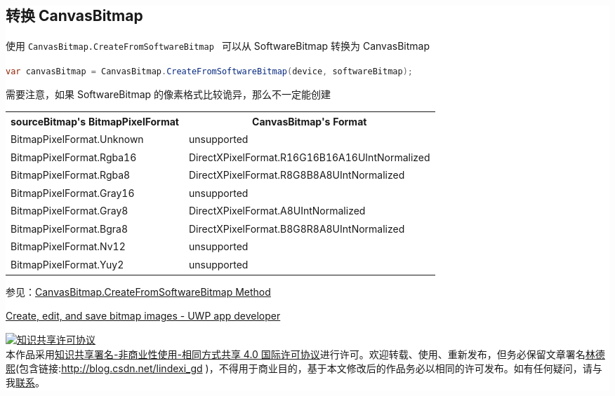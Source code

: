 ## 转换 CanvasBitmap

使用 `CanvasBitmap.CreateFromSoftwareBitmap ` 可以从 SoftwareBitmap 转换为 CanvasBitmap 

```csharp
var canvasBitmap = CanvasBitmap.CreateFromSoftwareBitmap(device, softwareBitmap);
```

需要注意，如果 SoftwareBitmap 的像素格式比较诡异，那么不一定能创建

<table><tr><th>sourceBitmap's BitmapPixelFormat</th><th>CanvasBitmap's Format</th></tr><tr><td>BitmapPixelFormat.Unknown</td><td>unsupported</td></tr><tr><td>BitmapPixelFormat.Rgba16</td><td>DirectXPixelFormat.R16G16B16A16UIntNormalized</td></tr><tr><td>BitmapPixelFormat.Rgba8</td><td>DirectXPixelFormat.R8G8B8A8UIntNormalized</td></tr><tr><td>BitmapPixelFormat.Gray16</td><td>unsupported</td></tr><tr><td>BitmapPixelFormat.Gray8</td><td>DirectXPixelFormat.A8UIntNormalized</td></tr><tr><td>BitmapPixelFormat.Bgra8</td><td>DirectXPixelFormat.B8G8R8A8UIntNormalized</td></tr><tr><td>BitmapPixelFormat.Nv12</td><td>unsupported</td></tr><tr><td>BitmapPixelFormat.Yuy2</td><td>unsupported</td></tr></table>

参见：[CanvasBitmap.CreateFromSoftwareBitmap Method
](https://microsoft.github.io/Win2D/html/M_Microsoft_Graphics_Canvas_CanvasBitmap_CreateFromSoftwareBitmap.htm
)



[Create, edit, and save bitmap images - UWP app developer ](https://docs.microsoft.com/en-us/windows/uwp/audio-video-camera/imaging )





<a rel="license" href="http://creativecommons.org/licenses/by-nc-sa/4.0/"><img alt="知识共享许可协议" style="border-width:0" src="https://licensebuttons.net/l/by-nc-sa/4.0/88x31.png" /></a><br />本作品采用<a rel="license" href="http://creativecommons.org/licenses/by-nc-sa/4.0/">知识共享署名-非商业性使用-相同方式共享 4.0 国际许可协议</a>进行许可。欢迎转载、使用、重新发布，但务必保留文章署名[林德熙](http://blog.csdn.net/lindexi_gd)(包含链接:http://blog.csdn.net/lindexi_gd )，不得用于商业目的，基于本文修改后的作品务必以相同的许可发布。如有任何疑问，请与我[联系](mailto:lindexi_gd@163.com)。
